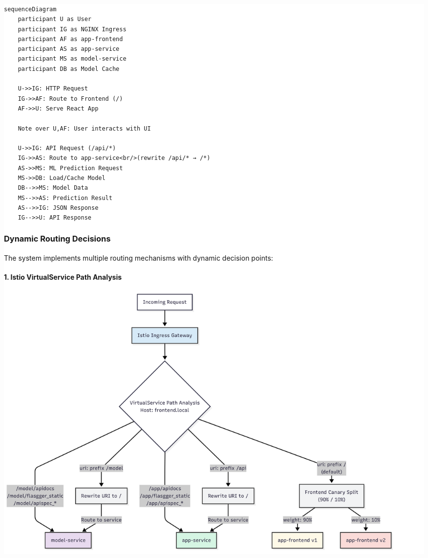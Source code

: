 ```mermaid
sequenceDiagram
    participant U as User
    participant IG as NGINX Ingress
    participant AF as app-frontend
    participant AS as app-service  
    participant MS as model-service
    participant DB as Model Cache
    
    U->>IG: HTTP Request
    IG->>AF: Route to Frontend (/)
    AF->>U: Serve React App
    
    Note over U,AF: User interacts with UI
    
    U->>IG: API Request (/api/*)
    IG->>AS: Route to app-service<br/>(rewrite /api/* → /*)
    AS->>MS: ML Prediction Request
    MS->>DB: Load/Cache Model
    DB-->>MS: Model Data
    MS-->>AS: Prediction Result
    AS-->>IG: JSON Response
    IG-->>U: API Response
```

### Dynamic Routing Decisions

The system implements multiple routing mechanisms with dynamic decision points:

#### 1. Istio VirtualService Path Analysis

<img src="images/routing.png" alt="Routing" width="800">
